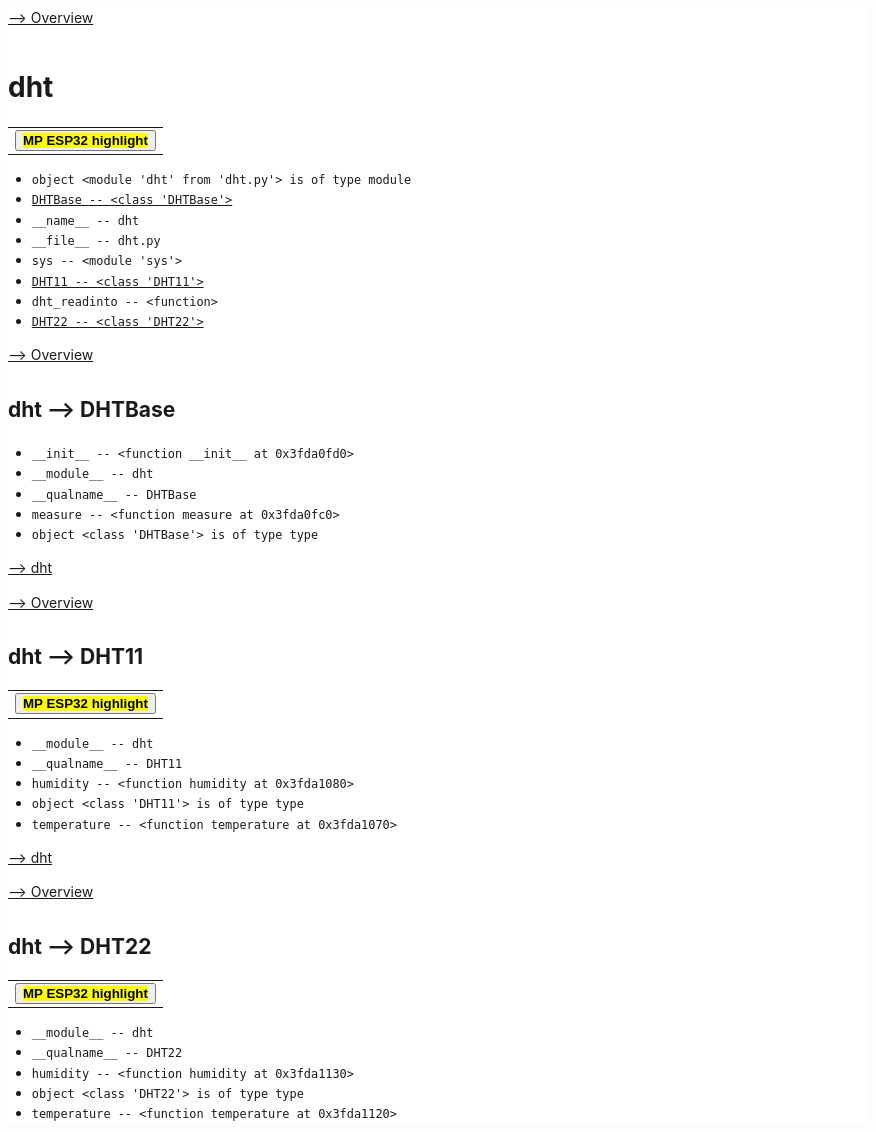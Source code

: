 [--> Overview](#Overview)
# dht <span id="dht"></span>

|    |
| --- |
| <form action="https://docs.micropython.org/en/latest/esp32/quickref.html" method="get" target="_blank"><button type="submit"><mark style="background: Yellow;"><b>MP ESP32 highlight</b></mark></button><input  type="hidden" name="highlight" value="dht" /> </form> |

  * `object <module 'dht' from 'dht.py'> is of type module`
  * [`DHTBase -- <class 'DHTBase'>`](#dht.DHTBase)
  * `__name__ -- dht`
  * `__file__ -- dht.py`
  * `sys -- <module 'sys'>`
  * [`DHT11 -- <class 'DHT11'>`](#dht.DHT11)
  * `dht_readinto -- <function>`
  * [`DHT22 -- <class 'DHT22'>`](#dht.DHT22)

[--> Overview](#Overview)
## dht --> DHTBase <span id="dht.DHTBase"></span>

  * `__init__ -- <function __init__ at 0x3fda0fd0>`
  * `__module__ -- dht`
  * `__qualname__ -- DHTBase`
  * `measure -- <function measure at 0x3fda0fc0>`
  * `object <class 'DHTBase'> is of type type`

[--> dht](#dht)

[--> Overview](#Overview)
## dht --> DHT11 <span id="dht.DHT11"></span>

|    |
| --- |
| <form action="https://docs.micropython.org/en/latest/esp32/quickref.html" method="get" target="_blank"><button type="submit"><mark style="background: Yellow;"><b>MP ESP32 highlight</b></mark></button><input  type="hidden" name="highlight" value="DHT11" /> </form> |

  * `__module__ -- dht`
  * `__qualname__ -- DHT11`
  * `humidity -- <function humidity at 0x3fda1080>`
  * `object <class 'DHT11'> is of type type`
  * `temperature -- <function temperature at 0x3fda1070>`

[--> dht](#dht)

[--> Overview](#Overview)
## dht --> DHT22 <span id="dht.DHT22"></span>

|    |
| --- |
| <form action="https://docs.micropython.org/en/latest/esp32/quickref.html" method="get" target="_blank"><button type="submit"><mark style="background: Yellow;"><b>MP ESP32 highlight</b></mark></button><input  type="hidden" name="highlight" value="DHT22" /> </form> |

  * `__module__ -- dht`
  * `__qualname__ -- DHT22`
  * `humidity -- <function humidity at 0x3fda1130>`
  * `object <class 'DHT22'> is of type type`
  * `temperature -- <function temperature at 0x3fda1120>`
